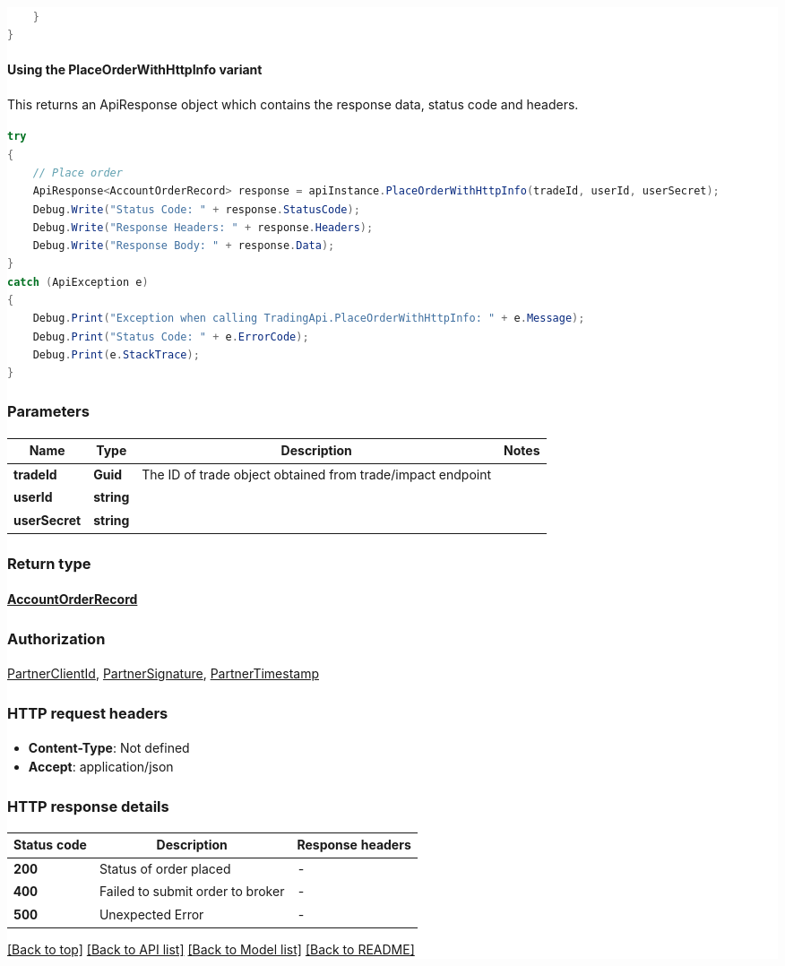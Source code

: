```csharp
    }
}
```

#### Using the PlaceOrderWithHttpInfo variant
This returns an ApiResponse object which contains the response data, status code and headers.

```csharp
try
{
    // Place order
    ApiResponse<AccountOrderRecord> response = apiInstance.PlaceOrderWithHttpInfo(tradeId, userId, userSecret);
    Debug.Write("Status Code: " + response.StatusCode);
    Debug.Write("Response Headers: " + response.Headers);
    Debug.Write("Response Body: " + response.Data);
}
catch (ApiException e)
{
    Debug.Print("Exception when calling TradingApi.PlaceOrderWithHttpInfo: " + e.Message);
    Debug.Print("Status Code: " + e.ErrorCode);
    Debug.Print(e.StackTrace);
}
```

### Parameters

| Name | Type | Description | Notes |
|------|------|-------------|-------|
| **tradeId** | **Guid** | The ID of trade object obtained from trade/impact endpoint |  |
| **userId** | **string** |  |  |
| **userSecret** | **string** |  |  |

### Return type

[**AccountOrderRecord**](AccountOrderRecord.md)

### Authorization

[PartnerClientId](../README.md#PartnerClientId), [PartnerSignature](../README.md#PartnerSignature), [PartnerTimestamp](../README.md#PartnerTimestamp)

### HTTP request headers

 - **Content-Type**: Not defined
 - **Accept**: application/json


### HTTP response details
| Status code | Description | Response headers |
|-------------|-------------|------------------|
| **200** | Status of order placed |  -  |
| **400** | Failed to submit order to broker |  -  |
| **500** | Unexpected Error |  -  |

[[Back to top]](#) [[Back to API list]](../README.md#documentation-for-api-endpoints) [[Back to Model list]](../README.md#documentation-for-models) [[Back to README]](../README.md)

